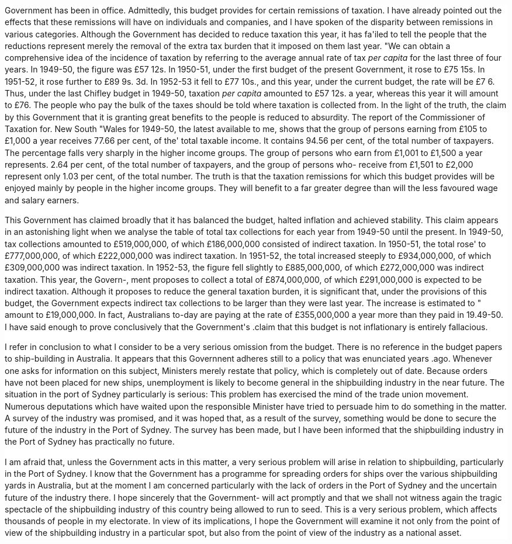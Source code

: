 Government has been in office. Admittedly, this budget provides for certain remissions of taxation. I have already pointed out the effects that these remissions will have on individuals and companies, and I have spoken of the disparity between remissions in various categories. Although the Government has decided to reduce taxation this year, it has fa'iled to tell the people that the reductions represent merely the removal of the extra tax burden that it imposed on them last year. "We can obtain a comprehensive idea of the incidence of taxation by referring to the average annual rate of tax  *per capita*  for the last three of four years. In 1949-50, the figure was £57 12s. In 1950-51, under the first budget of the present Government, it rose to £75 15s. In 1951-52, it rose further to £89 9s. 3d. In 1952-53 it fell to £77 10s., and this year, under the current budget, the rate will be £7 6. Thus, under the last Chifley budget in 1949-50, taxation  *per capita*  amounted to £57 12s. a year, whereas this year it will amount to £76. The people who pay the bulk of the taxes should be told where taxation is collected from. In the light of the truth, the claim by this Government that it is granting great benefits to the people is reduced to absurdity. The report of the Commissioner of Taxation for. New South "Wales for 1949-50, the latest available to me, shows that the group of persons earning from £105 to £1,000 a year receives 77.66 per cent, of the' total taxable income. It contains 94.56 per cent, of the total number of taxpayers. The percentage falls very sharply in the higher income groups. The group of persons who earn from £1,001 to £1,500 a year represents. 2.64 per cent, of the total number of taxpayers, and the group of persons who- receive from £1,501 to £2,000 represent only 1.03 per cent, of the total number. The truth is that the taxation remissions for which this budget provides will be enjoyed mainly by people in the higher income groups. They will benefit to a far greater degree than will the less favoured wage and salary earners. 

This Government has claimed broadly that it has balanced the budget, halted inflation and achieved stability. This claim appears in an astonishing light when we analyse the table of total tax collections for each year from 1949-50 until the present. In 1949-50, tax collections amounted to £519,000,000, of which £186,000,000 consisted of indirect taxation. In 1950-51, the total rose' to £777,000,000, of which £222,000,000 was indirect taxation. In 1951-52, the total increased steeply to £934,000,000, of which £309,000,000 was indirect taxation. In 1952-53, the figure fell slightly to £885,000,000, of which £272,000,000 was indirect taxation. This year, the Govern-, ment proposes to collect a total of £874,000,000, of which £291,000,000 is expected to be indirect taxation. Although it proposes to reduce the general taxation burden, it is significant that, under the provisions of this budget, the Government expects indirect tax collections to be larger than they were last year. The increase is estimated to " amount to £19,000,000. In fact, Australians to-day are paying at the rate of £355,000,000 a year more than they paid in 19.49-50. I have said enough to prove conclusively that the Government's .claim that this budget is not inflationary is entirely fallacious. 

I refer in conclusion to what I consider to be a very serious omission from the budget. There is no reference in the budget papers to ship-building in Australia. It appears that this Governnent adheres still to a policy that was enunciated years .ago. Whenever one asks for information on this subject, Ministers merely restate that policy, which is completely out of date. Because orders have not been placed for new ships, unemployment is likely to become general in the shipbuilding industry in the near future. The situation in the port of Sydney particularly is serious: This problem has exercised the mind of the trade union movement. Numerous deputations which have waited upon the responsible Minister have tried to persuade him to do something in the matter. A survey of the industry was promised, and it was hoped that, as a result of the survey, something would be done to secure the future of the industry in the Port of Sydney. The survey has been made, but I have been informed that the shipbuilding industry in the Port of Sydney has practically no future.  

I am afraid that, unless the Government acts in this matter, a very serious problem will arise in relation to shipbuilding, particularly in the Port of Sydney. I know that the Government has a programme for spreading orders for ships over the various shipbuilding yards in Australia, but at the moment I am concerned particularly with the lack of orders in the Port of Sydney and the uncertain future of the industry there. I hope sincerely that the Government- will act promptly and that we shall not witness again the tragic spectacle of the shipbuilding industry of this country being allowed to run to seed. This is a very serious problem, which affects thousands of people in my electorate. In view of its implications, I hope the Government will examine it not only from the point of view of the shipbuilding industry in a particular spot, but also from the point of view of the industry as a national asset. 
